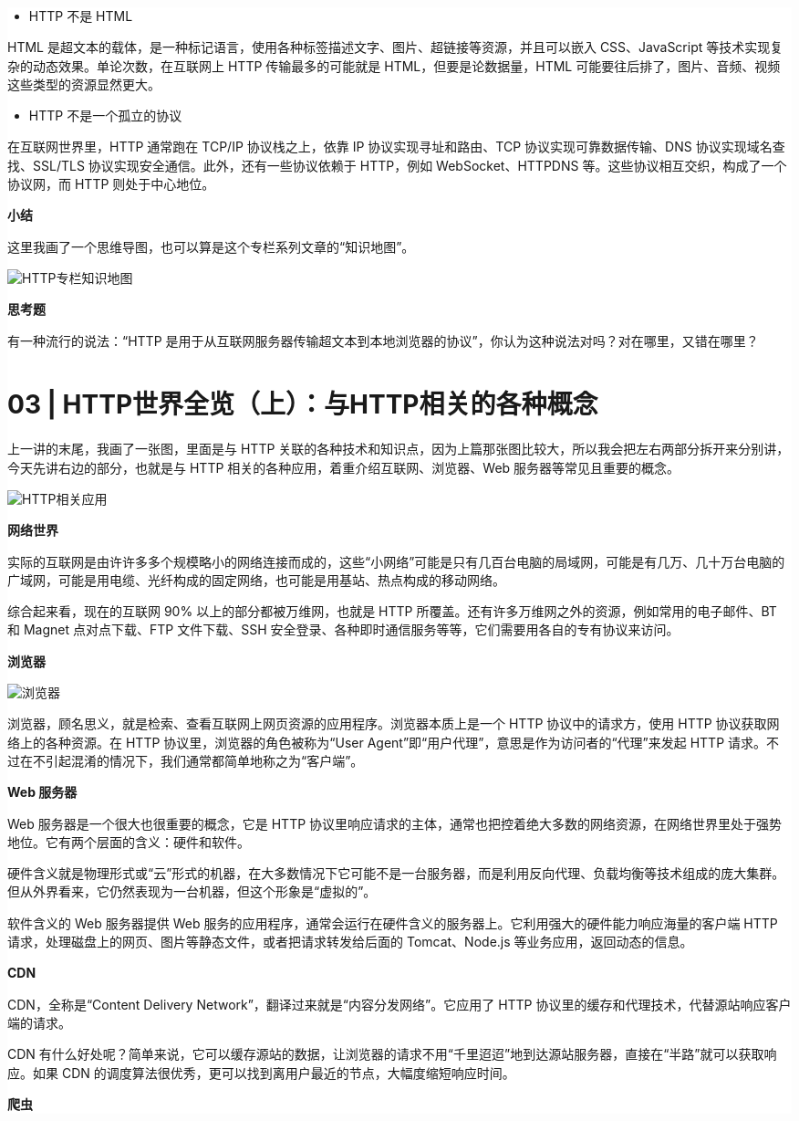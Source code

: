 - HTTP 不是 HTML

HTML 是超文本的载体，是一种标记语言，使用各种标签描述文字、图片、超链接等资源，并且可以嵌入 CSS、JavaScript 等技术实现复杂的动态效果。单论次数，在互联网上 HTTP 传输最多的可能就是 HTML，但要是论数据量，HTML 可能要往后排了，图片、音频、视频这些类型的资源显然更大。

- HTTP 不是一个孤立的协议

在互联网世界里，HTTP 通常跑在 TCP/IP 协议栈之上，依靠 IP 协议实现寻址和路由、TCP 协议实现可靠数据传输、DNS 协议实现域名查找、SSL/TLS 协议实现安全通信。此外，还有一些协议依赖于 HTTP，例如 WebSocket、HTTPDNS 等。这些协议相互交织，构成了一个协议网，而 HTTP 则处于中心地位。

**小结**

这里我画了一个思维导图，也可以算是这个专栏系列文章的“知识地图”。

![HTTP专栏知识地图](https://technotes.oss-cn-shenzhen.aliyuncs.com/2021/images/HTTP专栏知识地图.png)

**思考题**

有一种流行的说法：“HTTP 是用于从互联网服务器传输超文本到本地浏览器的协议”，你认为这种说法对吗？对在哪里，又错在哪里？

# 03 | HTTP世界全览（上）：与HTTP相关的各种概念

上一讲的末尾，我画了一张图，里面是与 HTTP 关联的各种技术和知识点，因为上篇那张图比较大，所以我会把左右两部分拆开来分别讲，今天先讲右边的部分，也就是与 HTTP 相关的各种应用，着重介绍互联网、浏览器、Web 服务器等常见且重要的概念。

![HTTP相关应用](https://technotes.oss-cn-shenzhen.aliyuncs.com/2021/images/HTTP相关应用.png)

**网络世界**

实际的互联网是由许许多多个规模略小的网络连接而成的，这些“小网络”可能是只有几百台电脑的局域网，可能是有几万、几十万台电脑的广域网，可能是用电缆、光纤构成的固定网络，也可能是用基站、热点构成的移动网络。

综合起来看，现在的互联网 90% 以上的部分都被万维网，也就是 HTTP 所覆盖。还有许多万维网之外的资源，例如常用的电子邮件、BT 和 Magnet 点对点下载、FTP 文件下载、SSH 安全登录、各种即时通信服务等等，它们需要用各自的专有协议来访问。

**浏览器**

<img src="https://technotes.oss-cn-shenzhen.aliyuncs.com/2021/images/浏览器.png" alt="浏览器"  />

浏览器，顾名思义，就是检索、查看互联网上网页资源的应用程序。浏览器本质上是一个 HTTP 协议中的请求方，使用 HTTP 协议获取网络上的各种资源。在 HTTP 协议里，浏览器的角色被称为“User Agent”即“用户代理”，意思是作为访问者的“代理”来发起 HTTP 请求。不过在不引起混淆的情况下，我们通常都简单地称之为“客户端”。

**Web 服务器**

Web 服务器是一个很大也很重要的概念，它是 HTTP 协议里响应请求的主体，通常也把控着绝大多数的网络资源，在网络世界里处于强势地位。它有两个层面的含义：硬件和软件。

硬件含义就是物理形式或“云”形式的机器，在大多数情况下它可能不是一台服务器，而是利用反向代理、负载均衡等技术组成的庞大集群。但从外界看来，它仍然表现为一台机器，但这个形象是“虚拟的”。

软件含义的 Web 服务器提供 Web 服务的应用程序，通常会运行在硬件含义的服务器上。它利用强大的硬件能力响应海量的客户端 HTTP 请求，处理磁盘上的网页、图片等静态文件，或者把请求转发给后面的 Tomcat、Node.js 等业务应用，返回动态的信息。

**CDN**

CDN，全称是“Content Delivery Network”，翻译过来就是“内容分发网络”。它应用了 HTTP 协议里的缓存和代理技术，代替源站响应客户端的请求。

CDN 有什么好处呢？简单来说，它可以缓存源站的数据，让浏览器的请求不用“千里迢迢”地到达源站服务器，直接在“半路”就可以获取响应。如果 CDN 的调度算法很优秀，更可以找到离用户最近的节点，大幅度缩短响应时间。

**爬虫**
